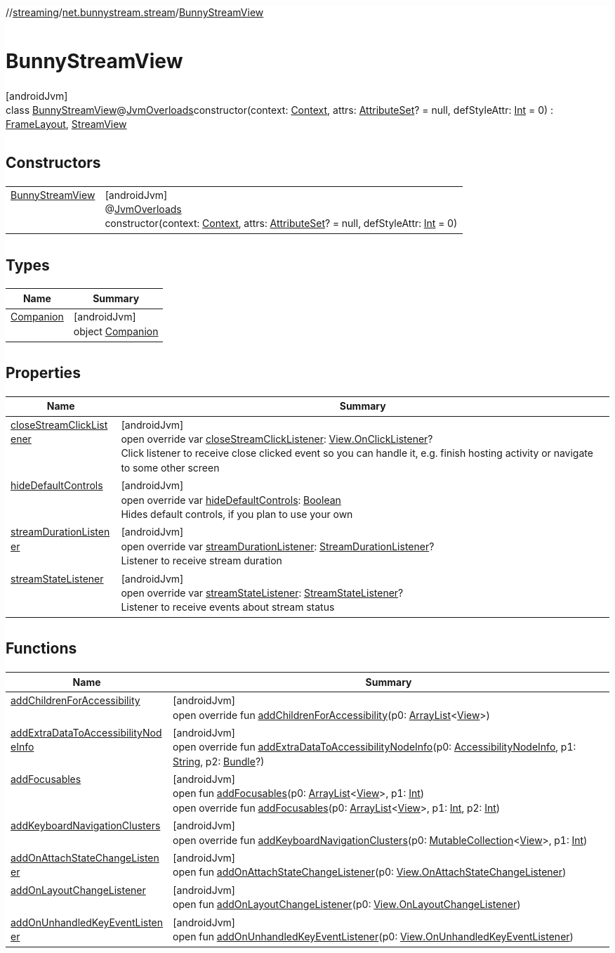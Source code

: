 //[streaming](../../../index.md)/[net.bunnystream.stream](../index.md)/[BunnyStreamView](index.md)

# BunnyStreamView

[androidJvm]\
class [BunnyStreamView](index.md)@[JvmOverloads](https://kotlinlang.org/api/latest/jvm/stdlib/kotlin.jvm/-jvm-overloads/index.html)constructor(context: [Context](https://developer.android.com/reference/kotlin/android/content/Context.html), attrs: [AttributeSet](https://developer.android.com/reference/kotlin/android/util/AttributeSet.html)? = null, defStyleAttr: [Int](https://kotlinlang.org/api/latest/jvm/stdlib/kotlin/-int/index.html) = 0) : [FrameLayout](https://developer.android.com/reference/kotlin/android/widget/FrameLayout.html), [StreamView](../-stream-view/index.md)

## Constructors

| | |
|---|---|
| [BunnyStreamView](-bunny-stream-view.md) | [androidJvm]<br>@[JvmOverloads](https://kotlinlang.org/api/latest/jvm/stdlib/kotlin.jvm/-jvm-overloads/index.html)<br>constructor(context: [Context](https://developer.android.com/reference/kotlin/android/content/Context.html), attrs: [AttributeSet](https://developer.android.com/reference/kotlin/android/util/AttributeSet.html)? = null, defStyleAttr: [Int](https://kotlinlang.org/api/latest/jvm/stdlib/kotlin/-int/index.html) = 0) |

## Types

| Name | Summary |
|---|---|
| [Companion](-companion/index.md) | [androidJvm]<br>object [Companion](-companion/index.md) |

## Properties

| Name | Summary |
|---|---|
| [closeStreamClickListener](close-stream-click-listener.md) | [androidJvm]<br>open override var [closeStreamClickListener](close-stream-click-listener.md): [View.OnClickListener](https://developer.android.com/reference/kotlin/android/view/View.OnClickListener.html)?<br>Click listener to receive close clicked event so you can handle it, e.g. finish hosting activity or navigate to some other screen |
| [hideDefaultControls](hide-default-controls.md) | [androidJvm]<br>open override var [hideDefaultControls](hide-default-controls.md): [Boolean](https://kotlinlang.org/api/latest/jvm/stdlib/kotlin/-boolean/index.html)<br>Hides default controls, if you plan to use your own |
| [streamDurationListener](stream-duration-listener.md) | [androidJvm]<br>open override var [streamDurationListener](stream-duration-listener.md): [StreamDurationListener](../-stream-duration-listener/index.md)?<br>Listener to receive stream duration |
| [streamStateListener](stream-state-listener.md) | [androidJvm]<br>open override var [streamStateListener](stream-state-listener.md): [StreamStateListener](../-stream-state-listener/index.md)?<br>Listener to receive events about stream status |

## Functions

| Name | Summary |
|---|---|
| [addChildrenForAccessibility](index.md#2102667750%2FFunctions%2F1137960318) | [androidJvm]<br>open override fun [addChildrenForAccessibility](index.md#2102667750%2FFunctions%2F1137960318)(p0: [ArrayList](https://developer.android.com/reference/kotlin/java/util/ArrayList.html)&lt;[View](https://developer.android.com/reference/kotlin/android/view/View.html)&gt;) |
| [addExtraDataToAccessibilityNodeInfo](index.md#724139241%2FFunctions%2F1137960318) | [androidJvm]<br>open override fun [addExtraDataToAccessibilityNodeInfo](index.md#724139241%2FFunctions%2F1137960318)(p0: [AccessibilityNodeInfo](https://developer.android.com/reference/kotlin/android/view/accessibility/AccessibilityNodeInfo.html), p1: [String](https://kotlinlang.org/api/latest/jvm/stdlib/kotlin/-string/index.html), p2: [Bundle](https://developer.android.com/reference/kotlin/android/os/Bundle.html)?) |
| [addFocusables](index.md#2083741077%2FFunctions%2F1137960318) | [androidJvm]<br>open fun [addFocusables](index.md#2083741077%2FFunctions%2F1137960318)(p0: [ArrayList](https://developer.android.com/reference/kotlin/java/util/ArrayList.html)&lt;[View](https://developer.android.com/reference/kotlin/android/view/View.html)&gt;, p1: [Int](https://kotlinlang.org/api/latest/jvm/stdlib/kotlin/-int/index.html))<br>open override fun [addFocusables](index.md#-686802359%2FFunctions%2F1137960318)(p0: [ArrayList](https://developer.android.com/reference/kotlin/java/util/ArrayList.html)&lt;[View](https://developer.android.com/reference/kotlin/android/view/View.html)&gt;, p1: [Int](https://kotlinlang.org/api/latest/jvm/stdlib/kotlin/-int/index.html), p2: [Int](https://kotlinlang.org/api/latest/jvm/stdlib/kotlin/-int/index.html)) |
| [addKeyboardNavigationClusters](index.md#-472530930%2FFunctions%2F1137960318) | [androidJvm]<br>open override fun [addKeyboardNavigationClusters](index.md#-472530930%2FFunctions%2F1137960318)(p0: [MutableCollection](https://kotlinlang.org/api/latest/jvm/stdlib/kotlin.collections/-mutable-collection/index.html)&lt;[View](https://developer.android.com/reference/kotlin/android/view/View.html)&gt;, p1: [Int](https://kotlinlang.org/api/latest/jvm/stdlib/kotlin/-int/index.html)) |
| [addOnAttachStateChangeListener](index.md#-1392072798%2FFunctions%2F1137960318) | [androidJvm]<br>open fun [addOnAttachStateChangeListener](index.md#-1392072798%2FFunctions%2F1137960318)(p0: [View.OnAttachStateChangeListener](https://developer.android.com/reference/kotlin/android/view/View.OnAttachStateChangeListener.html)) |
| [addOnLayoutChangeListener](index.md#315557218%2FFunctions%2F1137960318) | [androidJvm]<br>open fun [addOnLayoutChangeListener](index.md#315557218%2FFunctions%2F1137960318)(p0: [View.OnLayoutChangeListener](https://developer.android.com/reference/kotlin/android/view/View.OnLayoutChangeListener.html)) |
| [addOnUnhandledKeyEventListener](index.md#-791327774%2FFunctions%2F1137960318) | [androidJvm]<br>open fun [addOnUnhandledKeyEventListener](index.md#-791327774%2FFunctions%2F1137960318)(p0: [View.OnUnhandledKeyEventListener](https://developer.android.com/reference/kotlin/android/view/View.OnUnhandledKeyEventListener.html)) |